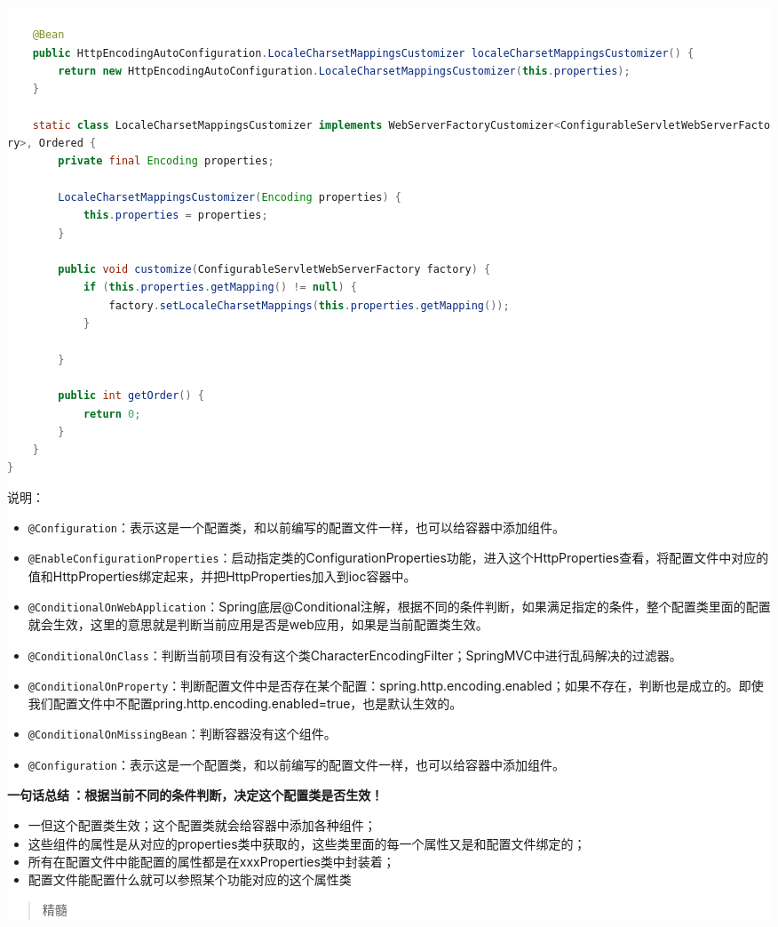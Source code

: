 ```java

    @Bean
    public HttpEncodingAutoConfiguration.LocaleCharsetMappingsCustomizer localeCharsetMappingsCustomizer() {
        return new HttpEncodingAutoConfiguration.LocaleCharsetMappingsCustomizer(this.properties);
    }

    static class LocaleCharsetMappingsCustomizer implements WebServerFactoryCustomizer<ConfigurableServletWebServerFactory>, Ordered {
        private final Encoding properties;

        LocaleCharsetMappingsCustomizer(Encoding properties) {
            this.properties = properties;
        }

        public void customize(ConfigurableServletWebServerFactory factory) {
            if (this.properties.getMapping() != null) {
                factory.setLocaleCharsetMappings(this.properties.getMapping());
            }

        }

        public int getOrder() {
            return 0;
        }
    }
}

```

说明：

- `@Configuration`：表示这是一个配置类，和以前编写的配置文件一样，也可以给容器中添加组件。

- `@EnableConfigurationProperties`：启动指定类的ConfigurationProperties功能，进入这个HttpProperties查看，将配置文件中对应的值和HttpProperties绑定起来，并把HttpProperties加入到ioc容器中。
- `@ConditionalOnWebApplication`：Spring底层@Conditional注解，根据不同的条件判断，如果满足指定的条件，整个配置类里面的配置就会生效，这里的意思就是判断当前应用是否是web应用，如果是当前配置类生效。

- `@ConditionalOnClass`：判断当前项目有没有这个类CharacterEncodingFilter；SpringMVC中进行乱码解决的过滤器。

- `@ConditionalOnProperty`：判断配置文件中是否存在某个配置：spring.http.encoding.enabled；如果不存在，判断也是成立的。即使我们配置文件中不配置pring.http.encoding.enabled=true，也是默认生效的。
- `@ConditionalOnMissingBean`：判断容器没有这个组件。
- `@Configuration`：表示这是一个配置类，和以前编写的配置文件一样，也可以给容器中添加组件。

**一句话总结 ：根据当前不同的条件判断，决定这个配置类是否生效！**

- 一但这个配置类生效；这个配置类就会给容器中添加各种组件；
- 这些组件的属性是从对应的properties类中获取的，这些类里面的每一个属性又是和配置文件绑定的；
- 所有在配置文件中能配置的属性都是在xxxProperties类中封装着；
- 配置文件能配置什么就可以参照某个功能对应的这个属性类

>精髓
